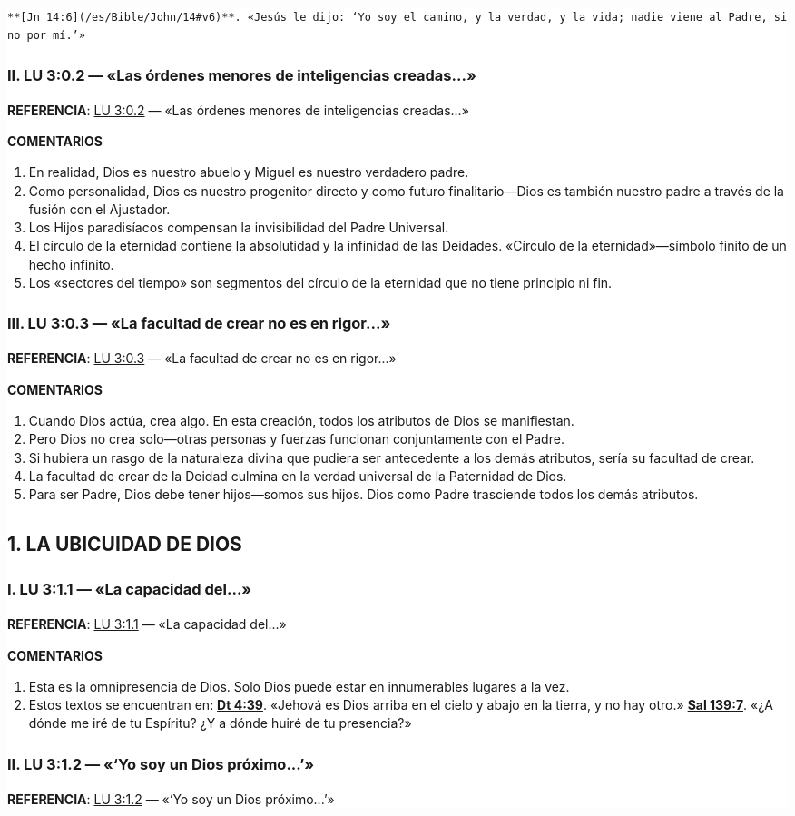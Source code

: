 	**[Jn 14:6](/es/Bible/John/14#v6)**. «Jesús le dijo: ‘Yo soy el camino, y la verdad, y la vida; nadie viene al Padre, sino por mí.’»

### II. LU 3:0.2 — «Las órdenes menores de inteligencias creadas...»

**REFERENCIA**: <a id="s54_16"></a>[LU 3:0.2](/es/The_Urantia_Book/3#p0_2) — «Las órdenes menores de inteligencias creadas...»

**COMENTARIOS**

1. En realidad, Dios es nuestro abuelo y Miguel es nuestro verdadero padre.
2. Como personalidad, Dios es nuestro progenitor directo y como futuro finalitario—Dios es también nuestro padre a través de la fusión con el Ajustador.
3. Los Hijos paradisíacos compensan la invisibilidad del Padre Universal.
4. El círculo de la eternidad contiene la absolutidad y la infinidad de las Deidades. «Círculo de la eternidad»—símbolo finito de un hecho infinito.
5. Los «sectores del tiempo» son segmentos del círculo de la eternidad que no tiene principio ni fin.

### III. LU 3:0.3 — «La facultad de crear no es en rigor...»

**REFERENCIA**: <a id="s66_16"></a>[LU 3:0.3](/es/The_Urantia_Book/3#p0_3) — «La facultad de crear no es en rigor...»

**COMENTARIOS**

1. Cuando Dios actúa, crea algo. En esta creación, todos los atributos de Dios se manifiestan.
2. Pero Dios no crea solo—otras personas y fuerzas funcionan conjuntamente con el Padre.
3. Si hubiera un rasgo de la naturaleza divina que pudiera ser antecedente a los demás atributos, sería su facultad de crear.
4. La facultad de crear de la Deidad culmina en la verdad universal de la Paternidad de Dios.
5. Para ser Padre, Dios debe tener hijos—somos sus hijos. Dios como Padre trasciende todos los demás atributos.

## 1. LA UBICUIDAD DE DIOS

### I. LU 3:1.1 — «La capacidad del...»

**REFERENCIA**: <a id="s80_16"></a>[LU 3:1.1](/es/The_Urantia_Book/3#p1_1) — «La capacidad del...»

**COMENTARIOS**

1. Esta es la omnipresencia de Dios. Solo Dios puede estar en innumerables lugares a la vez.
2. Estos textos se encuentran en:
	**[Dt 4:39](/es/Bible/Deuteronomy/4#v39)**. «Jehová es Dios arriba en el cielo y abajo en la tierra, y no hay otro.»
	**[Sal 139:7](/es/Bible/Psalms/139#v7)**. «¿A dónde me iré de tu Espíritu? ¿Y a dónde huiré de tu presencia?»

### II. LU 3:1.2 — «‘Yo soy un Dios próximo...’»

**REFERENCIA**: <a id="s91_16"></a>[LU 3:1.2](/es/The_Urantia_Book/3#p1_2) — «‘Yo soy un Dios próximo...’»

